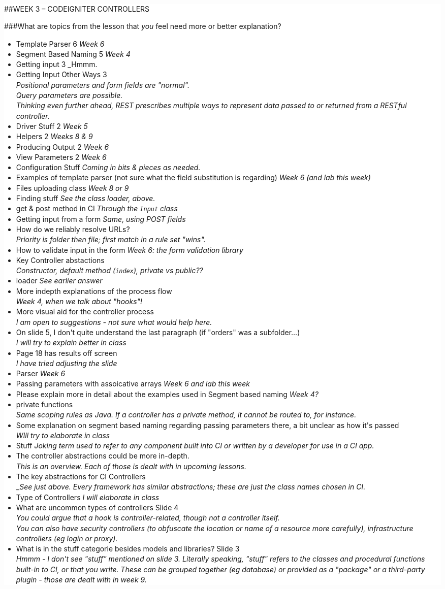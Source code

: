 
##WEEK 3 – CODEIGNITER CONTROLLERS
			
###What are topics from the lesson that *you* feel need more or better explanation?			

- Template Parser	6 _Week 6_
- Segment Based Naming	5 _Week 4_
- Getting input	3  _Hmmm.
- Getting Input Other Ways	3  
_Positional parameters and form fields are "normal".  
Query parameters are possible.  
Thinking even further ahead, REST prescribes multiple ways to represent data passed
to or returned from a RESTful controller._
- Driver Stuff	2  _Week 5_
- Helpers	2  _Weeks 8 & 9_
- Producing Output	2 _Week 6_
- View Parameters	2 _Week 6_
- Configuration Stuff	_Coming in bits & pieces as needed._
- Examples of template parser (not sure what the field substitution is regarding)	_Week 6 (and lab this week)_
- Files uploading class	_Week 8 or 9_
- Finding stuff	_See the class loader, above._
- get & post method in CI	_Through the `Input` class_
- Getting input from a form	_Same, using POST fields_
- How do we reliably resolve URLs?	 
_Priority is folder then file; first match in a rule set "wins"._
- How to validate input in the form	_Week 6: the form validation library_
- Key Controller abstactions	 
_Constructor, default method (`index`), private vs public??_
- loader	_See earlier answer_
- More indepth explanations of the process flow	  
_Week 4, when we talk about "hooks"!_
- More visual aid for the controller process	 
_I am open to suggestions - not sure what would help here._
- On slide 5, I don't quite understand the last paragraph (if "orders" was a subfolder...)	 
_I will try to explain better in class_
- Page 18 has results off screen	 
_I have tried adjusting the slide_
- Parser	_Week 6_
- Passing parameters with assoicative arrays	_Week 6 and lab this week_
- Please explain more in detail about the examples used in Segment based naming	 _Week 4?_
- private functions	  
_Same scoping rules as Java. If a controller has a private method, it cannot be routed to, for instance._
- Some explanation on segment based naming regarding passing parameters there, a bit unclear as how it's passed	 
_WIll try to elaborate in class_
- Stuff	 _Joking term used to refer to any component built into CI or written by a developer for use in a CI app._
- The controller abstractions could be more in-depth.	 
_This is an overview. Each of those is dealt with in upcoming lessons._
- The key abstractions for CI Controllers	
__See just above. Every framework has similar abstractions; these are just the class names chosen in CI._
- Type of Controllers	_I will elaborate in class_
- What are uncommon types of controllers Slide 4	  
_You could argue that a hook is controller-related, though not a controller itself.  
You can also have security controllers (to obfuscate the location or name
of a resource more carefully), infrastructure controllers (eg login or proxy)._
- What is in the stuff categorie besides models and libraries? Slide 3	 
_Hmmm - I don't see "stuff" mentioned on slide 3. 
Literally speaking, "stuff" refers to the classes and procedural functions
built-in to CI, or that you write. These can be grouped together
(eg database) or provided as a "package" or a third-party plugin - those
are dealt with in week 9._